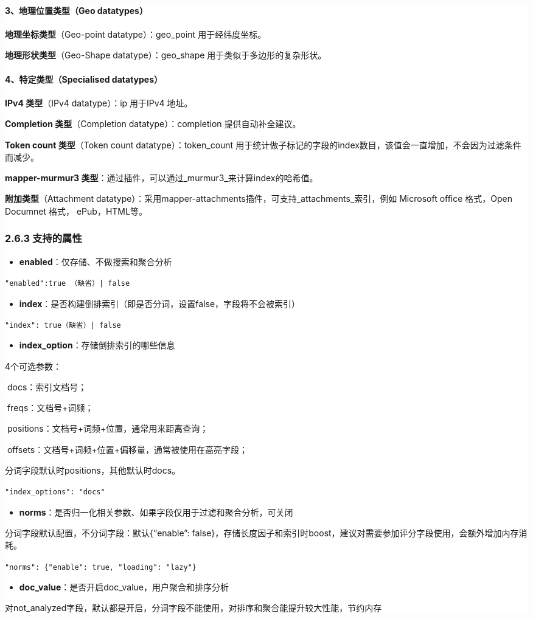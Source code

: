 

#### 3、地理位置类型（Geo datatypes）

**地理坐标类型**（Geo-point datatype）：geo_point 用于经纬度坐标。

**地理形状类型**（Geo-Shape datatype）：geo_shape 用于类似于多边形的复杂形状。

#### 4、特定类型（Specialised datatypes）

**IPv4 类型**（IPv4 datatype）：ip 用于IPv4 地址。

**Completion 类型**（Completion datatype）：completion 提供自动补全建议。

**Token count 类型**（Token count datatype）：token_count 用于统计做子标记的字段的index数目，该值会一直增加，不会因为过滤条件而减少。

**mapper-murmur3 类型**：通过插件，可以通过_murmur3_来计算index的哈希值。

**附加类型**（Attachment datatype）：采用mapper-attachments插件，可支持_attachments_索引，例如 Microsoft office 格式，Open Documnet 格式， ePub，HTML等。

### 2.6.3 支持的属性

- **enabled**：仅存储、不做搜索和聚合分析

```shell
"enabled":true （缺省）| false
```

- **index**：是否构建倒排索引（即是否分词，设置false，字段将不会被索引）

```shell
"index": true（缺省）| false
```

- **index_option**：存储倒排索引的哪些信息

4个可选参数：

​    docs：索引文档号；

​    freqs：文档号+词频；

​    positions：文档号+词频+位置，通常用来距离查询；

​     offsets：文档号+词频+位置+偏移量，通常被使用在高亮字段；

分词字段默认时positions，其他默认时docs。

```shell
"index_options": "docs"
```

- **norms**：是否归一化相关参数、如果字段仅用于过滤和聚合分析，可关闭

分词字段默认配置，不分词字段：默认{“enable”: false}，存储长度因子和索引时boost，建议对需要参加评分字段使用，会额外增加内存消耗。

```shell
"norms": {"enable": true, "loading": "lazy"}
```

- **doc_value**：是否开启doc_value，用户聚合和排序分析

对not_analyzed字段，默认都是开启，分词字段不能使用，对排序和聚合能提升较大性能，节约内存
